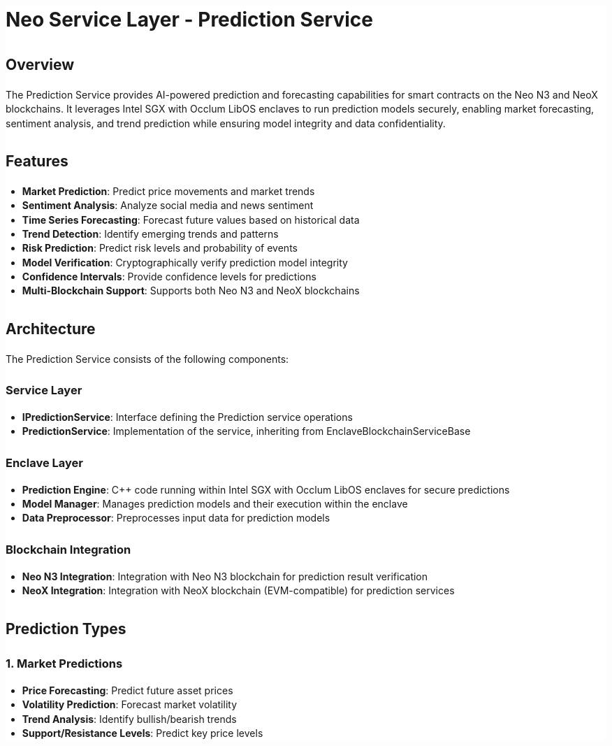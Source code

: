 # Neo Service Layer - Prediction Service

## Overview

The Prediction Service provides AI-powered prediction and forecasting capabilities for smart contracts on the Neo N3 and NeoX blockchains. It leverages Intel SGX with Occlum LibOS enclaves to run prediction models securely, enabling market forecasting, sentiment analysis, and trend prediction while ensuring model integrity and data confidentiality.

## Features

- **Market Prediction**: Predict price movements and market trends
- **Sentiment Analysis**: Analyze social media and news sentiment
- **Time Series Forecasting**: Forecast future values based on historical data
- **Trend Detection**: Identify emerging trends and patterns
- **Risk Prediction**: Predict risk levels and probability of events
- **Model Verification**: Cryptographically verify prediction model integrity
- **Confidence Intervals**: Provide confidence levels for predictions
- **Multi-Blockchain Support**: Supports both Neo N3 and NeoX blockchains

## Architecture

The Prediction Service consists of the following components:

### Service Layer

- **IPredictionService**: Interface defining the Prediction service operations
- **PredictionService**: Implementation of the service, inheriting from EnclaveBlockchainServiceBase

### Enclave Layer

- **Prediction Engine**: C++ code running within Intel SGX with Occlum LibOS enclaves for secure predictions
- **Model Manager**: Manages prediction models and their execution within the enclave
- **Data Preprocessor**: Preprocesses input data for prediction models

### Blockchain Integration

- **Neo N3 Integration**: Integration with Neo N3 blockchain for prediction result verification
- **NeoX Integration**: Integration with NeoX blockchain (EVM-compatible) for prediction services

## Prediction Types

### 1. Market Predictions
- **Price Forecasting**: Predict future asset prices
- **Volatility Prediction**: Forecast market volatility
- **Trend Analysis**: Identify bullish/bearish trends
- **Support/Resistance Levels**: Predict key price levels

